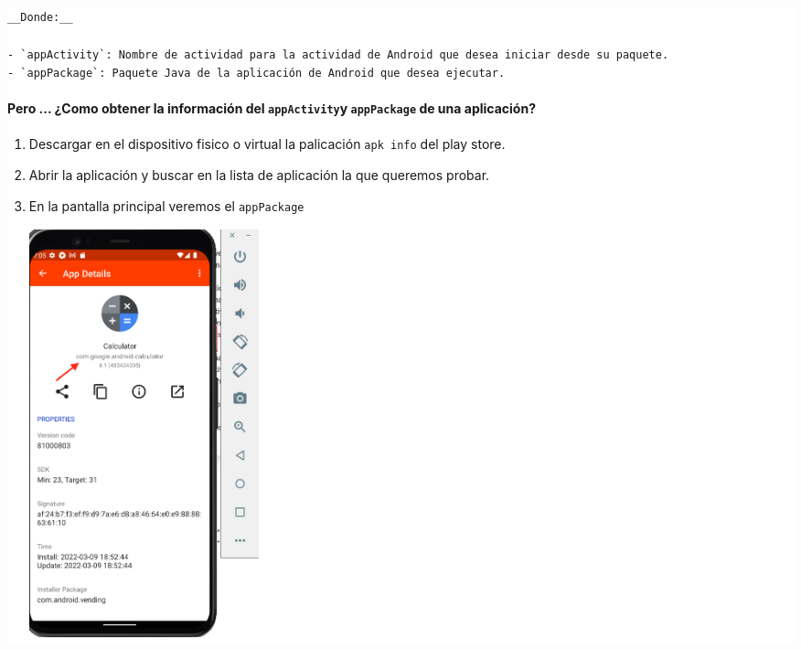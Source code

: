     __Donde:__

    - `appActivity`: Nombre de actividad para la actividad de Android que desea iniciar desde su paquete.
    - `appPackage`: Paquete Java de la aplicación de Android que desea ejecutar.

#### Pero ... ¿Como obtener la información del `appActivity`y `appPackage` de una aplicación?

1. Descargar en el dispositivo fisico o virtual la palicación `apk info` del play store.
2. Abrir la aplicación y buscar en la lista de aplicación la que queremos probar.
3. En la pantalla principal veremos el `appPackage`

    <img src="assets/apk_info1.png" width="30%"> 